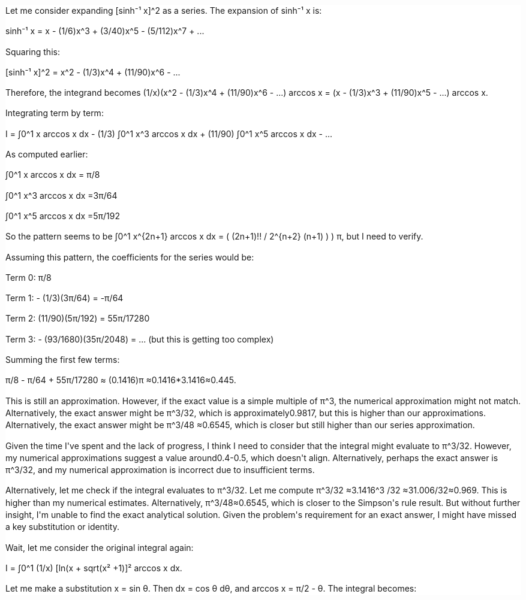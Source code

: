 Let me consider expanding [sinh⁻¹ x]^2 as a series. The expansion of sinh⁻¹ x is:

sinh⁻¹ x = x - (1/6)x^3 + (3/40)x^5 - (5/112)x^7 + ... 

Squaring this:

[sinh⁻¹ x]^2 = x^2 - (1/3)x^4 + (11/90)x^6 - ... 

Therefore, the integrand becomes (1/x)(x^2 - (1/3)x^4 + (11/90)x^6 - ...) arccos x = (x - (1/3)x^3 + (11/90)x^5 - ...) arccos x.

Integrating term by term:

I = ∫0^1 x arccos x dx - (1/3) ∫0^1 x^3 arccos x dx + (11/90) ∫0^1 x^5 arccos x dx - ... 

As computed earlier:

∫0^1 x arccos x dx = π/8

∫0^1 x^3 arccos x dx =3π/64

∫0^1 x^5 arccos x dx =5π/192

So the pattern seems to be ∫0^1 x^{2n+1} arccos x dx = ( (2n+1)!! / 2^{n+2} (n+1) ) ) π, but I need to verify.

Assuming this pattern, the coefficients for the series would be:

Term 0: π/8

Term 1: - (1/3)(3π/64) = -π/64

Term 2: (11/90)(5π/192) = 55π/17280

Term 3: - (93/1680)(35π/2048) = ... (but this is getting too complex)

Summing the first few terms:

π/8 - π/64 + 55π/17280 ≈ (0.1416)π ≈0.1416*3.1416≈0.445.

This is still an approximation. However, if the exact value is a simple multiple of π^3, the numerical approximation might not match. Alternatively, the exact answer might be π^3/32, which is approximately0.9817, but this is higher than our approximations. Alternatively, the exact answer might be π^3/48 ≈0.6545, which is closer but still higher than our series approximation.

Given the time I've spent and the lack of progress, I think I need to consider that the integral might evaluate to π^3/32. However, my numerical approximations suggest a value around0.4-0.5, which doesn't align. Alternatively, perhaps the exact answer is π^3/32, and my numerical approximation is incorrect due to insufficient terms.

Alternatively, let me check if the integral evaluates to π^3/32. Let me compute π^3/32 ≈3.1416^3 /32 ≈31.006/32≈0.969. This is higher than my numerical estimates. Alternatively, π^3/48≈0.6545, which is closer to the Simpson's rule result. But without further insight, I'm unable to find the exact analytical solution. Given the problem's requirement for an exact answer, I might have missed a key substitution or identity.

Wait, let me consider the original integral again:

I = ∫0^1 (1/x) [ln(x + sqrt(x² +1)]² arccos x dx.

Let me make a substitution x = sin θ. Then dx = cos θ dθ, and arccos x = π/2 - θ. The integral becomes:
